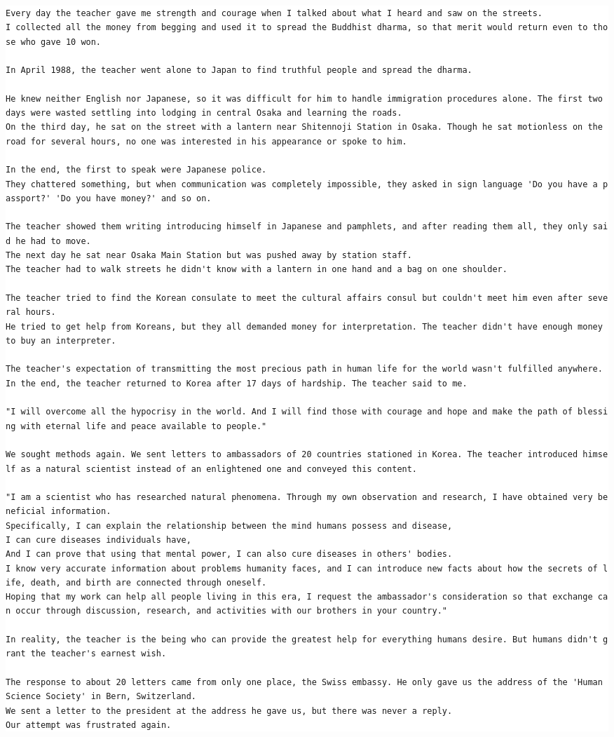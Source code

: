 	Every day the teacher gave me strength and courage when I talked about what I heard and saw on the streets.
	I collected all the money from begging and used it to spread the Buddhist dharma, so that merit would return even to those who gave 10 won.

	In April 1988, the teacher went alone to Japan to find truthful people and spread the dharma.

	He knew neither English nor Japanese, so it was difficult for him to handle immigration procedures alone. The first two days were wasted settling into lodging in central Osaka and learning the roads.
	On the third day, he sat on the street with a lantern near Shitennoji Station in Osaka. Though he sat motionless on the road for several hours, no one was interested in his appearance or spoke to him.

	In the end, the first to speak were Japanese police.
	They chattered something, but when communication was completely impossible, they asked in sign language 'Do you have a passport?' 'Do you have money?' and so on.

	The teacher showed them writing introducing himself in Japanese and pamphlets, and after reading them all, they only said he had to move.
	The next day he sat near Osaka Main Station but was pushed away by station staff.
	The teacher had to walk streets he didn't know with a lantern in one hand and a bag on one shoulder.

	The teacher tried to find the Korean consulate to meet the cultural affairs consul but couldn't meet him even after several hours.
	He tried to get help from Koreans, but they all demanded money for interpretation. The teacher didn't have enough money to buy an interpreter.

	The teacher's expectation of transmitting the most precious path in human life for the world wasn't fulfilled anywhere.
	In the end, the teacher returned to Korea after 17 days of hardship. The teacher said to me.

	"I will overcome all the hypocrisy in the world. And I will find those with courage and hope and make the path of blessing with eternal life and peace available to people."

	We sought methods again. We sent letters to ambassadors of 20 countries stationed in Korea. The teacher introduced himself as a natural scientist instead of an enlightened one and conveyed this content.

	"I am a scientist who has researched natural phenomena. Through my own observation and research, I have obtained very beneficial information.
	Specifically, I can explain the relationship between the mind humans possess and disease,
	I can cure diseases individuals have,
	And I can prove that using that mental power, I can also cure diseases in others' bodies.
	I know very accurate information about problems humanity faces, and I can introduce new facts about how the secrets of life, death, and birth are connected through oneself.
	Hoping that my work can help all people living in this era, I request the ambassador's consideration so that exchange can occur through discussion, research, and activities with our brothers in your country."

	In reality, the teacher is the being who can provide the greatest help for everything humans desire. But humans didn't grant the teacher's earnest wish.

	The response to about 20 letters came from only one place, the Swiss embassy. He only gave us the address of the 'Human Science Society' in Bern, Switzerland.
	We sent a letter to the president at the address he gave us, but there was never a reply.
	Our attempt was frustrated again.
